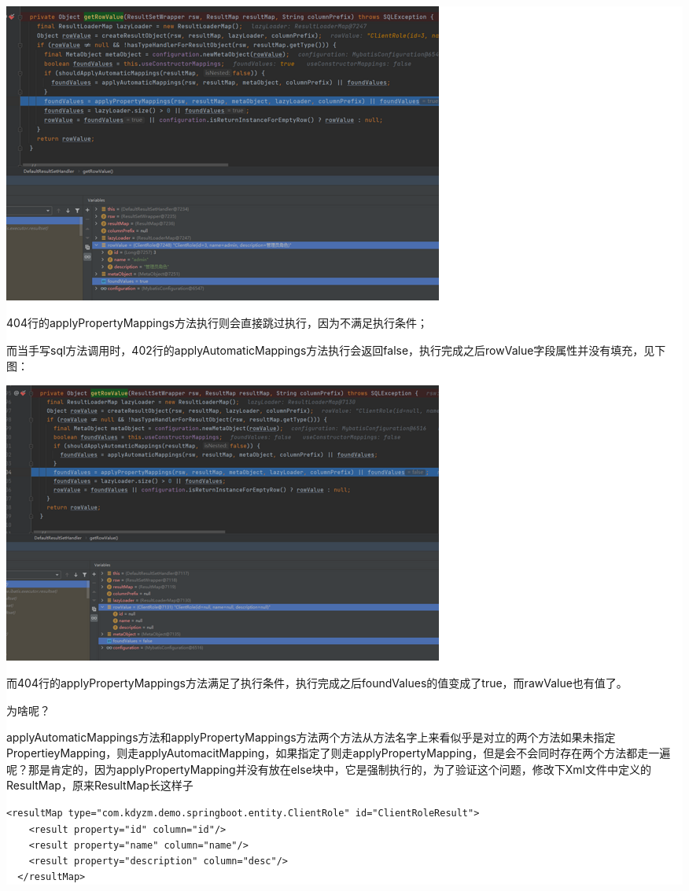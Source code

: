 ![img](assets/75b8a2d484da150b1cb9dfc7ec883e4c.png)

404行的applyPropertyMappings方法执行则会直接跳过执行，因为不满足执行条件；

而当手写sql方法调用时，402行的applyAutomaticMappings方法执行会返回false，执行完成之后rowValue字段属性并没有填充，见下图：

![img](assets/030e945912d2925dacbc3c2b5c493bf6.png)

而404行的applyPropertyMappings方法满足了执行条件，执行完成之后foundValues的值变成了true，而rawValue也有值了。

为啥呢？

applyAutomaticMappings方法和applyPropertyMappings方法两个方法从方法名字上来看似乎是对立的两个方法如果未指定PropertieyMapping，则走applyAutomacitMapping，如果指定了则走applyPropertyMapping，但是会不会同时存在两个方法都走一遍呢？那是肯定的，因为applyPropertyMapping并没有放在else块中，它是强制执行的，为了验证这个问题，修改下Xml文件中定义的ResultMap，原来ResultMap长这样子

```abnf
<resultMap type="com.kdyzm.demo.springboot.entity.ClientRole" id="ClientRoleResult">
    <result property="id" column="id"/>
    <result property="name" column="name"/>
    <result property="description" column="desc"/>
  </resultMap>
```
